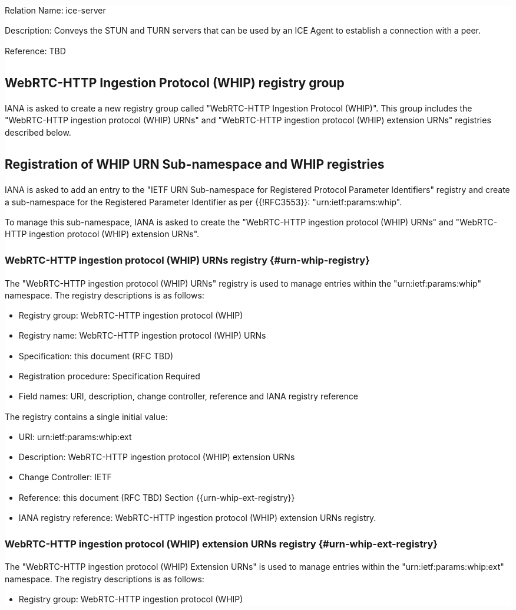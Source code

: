 Relation Name: ice-server

Description: Conveys the STUN and TURN servers that can be used by an ICE Agent to establish a connection with a peer.

Reference: TBD

## WebRTC-HTTP Ingestion Protocol (WHIP) registry group

IANA  is asked to create a new registry group called "WebRTC-HTTP Ingestion Protocol (WHIP)". This group includes the "WebRTC-HTTP ingestion protocol (WHIP) URNs" and "WebRTC-HTTP ingestion protocol (WHIP) extension URNs" registries described below.

## Registration of WHIP URN Sub-namespace and WHIP registries

IANA is asked to add an entry to the "IETF URN Sub-namespace for Registered Protocol Parameter Identifiers" registry and create a sub-namespace for the Registered Parameter Identifier as per {{!RFC3553}}: "urn:ietf:params:whip".

To manage this sub-namespace, IANA is asked to create the "WebRTC-HTTP ingestion protocol (WHIP) URNs" and "WebRTC-HTTP ingestion protocol (WHIP) extension URNs".

### WebRTC-HTTP ingestion protocol (WHIP) URNs registry {#urn-whip-registry}

The "WebRTC-HTTP ingestion protocol (WHIP) URNs" registry is used to manage entries within the "urn:ietf:params:whip" namespace. The registry descriptions is as follows:

   - Registry group: WebRTC-HTTP ingestion protocol (WHIP)

   - Registry name: WebRTC-HTTP ingestion protocol (WHIP) URNs
     
   - Specification: this document (RFC TBD)
     
   - Registration procedure: Specification Required

   - Field names: URI, description, change controller, reference and IANA registry reference

The registry contains a single initial value:

   - URI: urn:ietf:params:whip:ext
     
   - Description: WebRTC-HTTP ingestion protocol (WHIP) extension URNs

   - Change Controller: IETF
     
   - Reference: this document (RFC TBD) Section {{urn-whip-ext-registry}}

   - IANA registry reference: WebRTC-HTTP ingestion protocol (WHIP) extension URNs registry.

### WebRTC-HTTP ingestion protocol (WHIP) extension URNs registry {#urn-whip-ext-registry}

The "WebRTC-HTTP ingestion protocol (WHIP) Extension URNs" is used to manage entries within the "urn:ietf:params:whip:ext" namespace. The registry descriptions is as follows:

   - Registry group: WebRTC-HTTP ingestion protocol (WHIP)
 